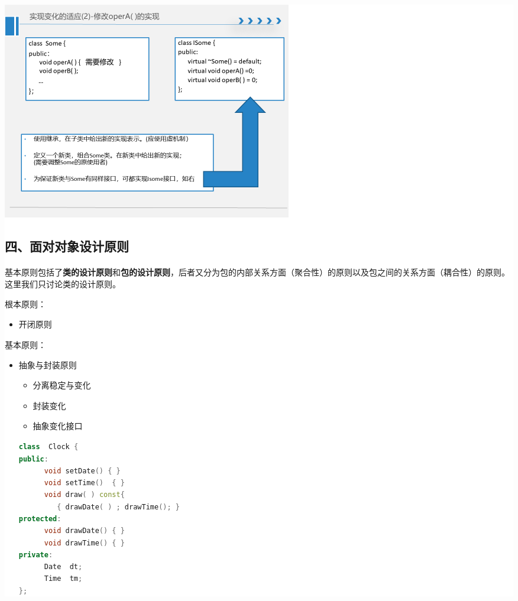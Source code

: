   <img src=".\img\shixian2.png" alt="shixian2" style="zoom:50%;" />

## 四、面对对象设计原则

基本原则包括了**类的设计原则**和**包的设计原则**，后者又分为包的内部关系方面（聚合性）的原则以及包之间的关系方面（耦合性）的原则。这里我们只讨论类的设计原则。

根本原则：

- 开闭原则

基本原则：

- 抽象与封装原则

  - 分离稳定与变化

  - 封装变化
  - 抽象变化接口

  ```c++
  class  Clock {
  public:
        void setDate() { }
        void setTime()  { }
        void draw( ) const{
           { drawDate( ) ; drawTime(); }
  protected:
        void drawDate() { }
        void drawTime() { }
  private:
        Date  dt;
        Time  tm;    
  };
  
  ```